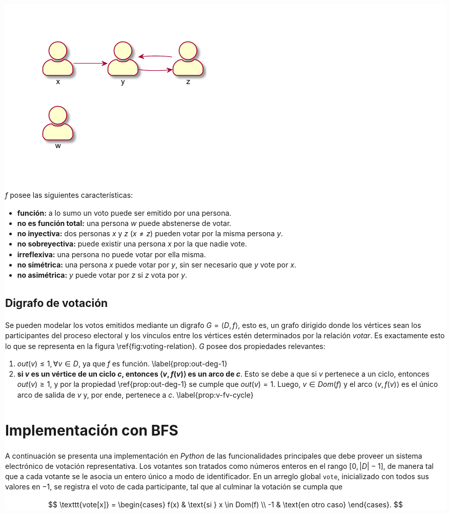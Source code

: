 ![Representación gráfica de la relación *votar* para $f = \{ \langle x, y \rangle, \langle y, z \rangle, \langle z, y \rangle \}$ y $D = \{ w, x, y, z \}$.\label{fig:voting-relation}](rsrcs/voting-relation.pdf)

$f$ posee las siguientes características:

- **función:** a lo sumo un voto puede ser emitido por una persona. 
- **no es función total:** una persona $w$ puede abstenerse de votar. 
- **no inyectiva:** dos personas $x$ y $z$ ($x \neq z$) pueden votar por la misma persona $y$.
- **no sobreyectiva:** puede existir una persona $x$ por la que nadie vote. 
- **irreflexiva:** una persona no puede votar por ella misma.
- **no simétrica:** una persona $x$ puede votar por $y$, sin ser necesario que $y$ vote por $x$.
- **no asimétrica:** $y$ puede votar por $z$ si $z$ vota por $y$.

## Digrafo de votación
Se pueden modelar los votos emitidos mediante un digrafo $G   = \langle D, f \rangle$, esto es, un grafo dirigido donde los vértices sean los participantes del proceso electoral y los vínculos entre los vértices estén determinados por la relación *votar*. Es exactamente esto lo que se representa en la figura \ref{fig:voting-relation}. $G$ posee dos propiedades relevantes:

1. $out(v) \leq 1, \forall v \in D$, ya que $f$ es función. \label{prop:out-deg-1} 
2. **si $v$ es un vértice de un ciclo $c$, entonces $\langle v, f(v) \rangle$ es un arco de $c$**. Esto se debe   a que si $v$ pertenece a un ciclo, entonces $out(v) \geq 1$, y por la propiedad \ref{prop:out-deg-1} se cumple que $out(v) = 1$. Luego, $v \in Dom(f)$ y el arco $\langle v, f(v) \rangle$ es el único arco de salida de $v$ y, por ende, pertenece a $c$. \label{prop:v-fv-cycle}

# Implementación con BFS
A continuación se presenta una implementación en *Python* de las funcionalidades principales que debe proveer un sistema electrónico de votación representativa. Los votantes son tratados como números enteros en el rango $[0, |D| - 1]$, de manera tal que a cada votante se le asocia un entero único a modo de identificador. En un arreglo global `vote`, inicializado con todos sus valores en $-1$, se registra el voto de cada participante, tal que al culminar la votación se cumpla que 

$$
\texttt{vote[x]} = \begin{cases}
   f(x) & \text{si } x \in Dom(f) \\
   -1 & \text{en otro caso}
\end{cases}.
$$ 
